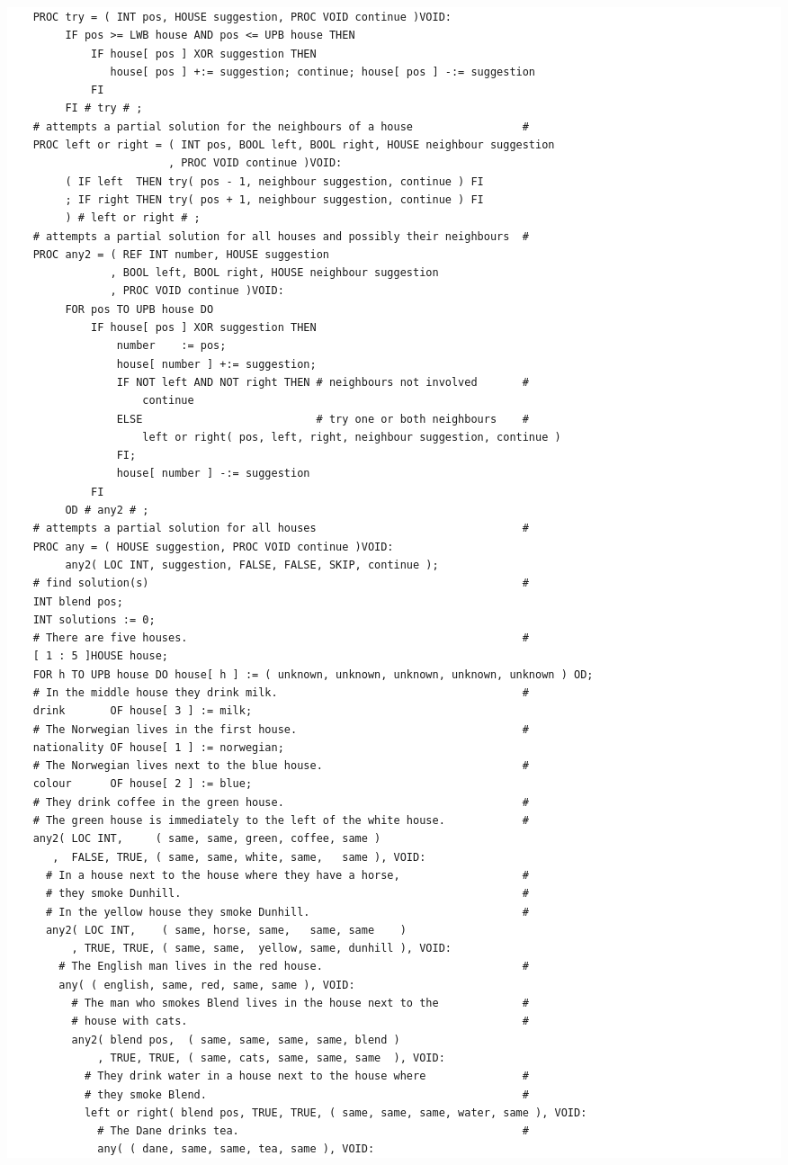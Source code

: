 ```algol68
    PROC try = ( INT pos, HOUSE suggestion, PROC VOID continue )VOID:
         IF pos >= LWB house AND pos <= UPB house THEN
             IF house[ pos ] XOR suggestion THEN
                house[ pos ] +:= suggestion; continue; house[ pos ] -:= suggestion
             FI
         FI # try # ;
    # attempts a partial solution for the neighbours of a house                 #
    PROC left or right = ( INT pos, BOOL left, BOOL right, HOUSE neighbour suggestion
                         , PROC VOID continue )VOID:
         ( IF left  THEN try( pos - 1, neighbour suggestion, continue ) FI
         ; IF right THEN try( pos + 1, neighbour suggestion, continue ) FI
         ) # left or right # ;
    # attempts a partial solution for all houses and possibly their neighbours  #
    PROC any2 = ( REF INT number, HOUSE suggestion
                , BOOL left, BOOL right, HOUSE neighbour suggestion
                , PROC VOID continue )VOID:
         FOR pos TO UPB house DO
             IF house[ pos ] XOR suggestion THEN
                 number    := pos;
                 house[ number ] +:= suggestion;
                 IF NOT left AND NOT right THEN # neighbours not involved       #
                     continue
                 ELSE                           # try one or both neighbours    #
                     left or right( pos, left, right, neighbour suggestion, continue )
                 FI;
                 house[ number ] -:= suggestion
             FI
         OD # any2 # ;
    # attempts a partial solution for all houses                                #
    PROC any = ( HOUSE suggestion, PROC VOID continue )VOID:
         any2( LOC INT, suggestion, FALSE, FALSE, SKIP, continue );
    # find solution(s)                                                          #
    INT blend pos;
    INT solutions := 0;
    # There are five houses.                                                    #
    [ 1 : 5 ]HOUSE house;
    FOR h TO UPB house DO house[ h ] := ( unknown, unknown, unknown, unknown, unknown ) OD;
    # In the middle house they drink milk.                                      #
    drink       OF house[ 3 ] := milk;
    # The Norwegian lives in the first house.                                   #
    nationality OF house[ 1 ] := norwegian;
    # The Norwegian lives next to the blue house.                               #
    colour      OF house[ 2 ] := blue;
    # They drink coffee in the green house.                                     #
    # The green house is immediately to the left of the white house.            #
    any2( LOC INT,     ( same, same, green, coffee, same )
       ,  FALSE, TRUE, ( same, same, white, same,   same ), VOID:
      # In a house next to the house where they have a horse,                   #
      # they smoke Dunhill.                                                     #
      # In the yellow house they smoke Dunhill.                                 #
      any2( LOC INT,    ( same, horse, same,   same, same    )
          , TRUE, TRUE, ( same, same,  yellow, same, dunhill ), VOID:
        # The English man lives in the red house.                               #
        any( ( english, same, red, same, same ), VOID:
          # The man who smokes Blend lives in the house next to the             #
          # house with cats.                                                    #
          any2( blend pos,  ( same, same, same, same, blend )
              , TRUE, TRUE, ( same, cats, same, same, same  ), VOID:
            # They drink water in a house next to the house where               #
            # they smoke Blend.                                                 #
            left or right( blend pos, TRUE, TRUE, ( same, same, same, water, same ), VOID:
              # The Dane drinks tea.                                            #
              any( ( dane, same, same, tea, same ), VOID:
```